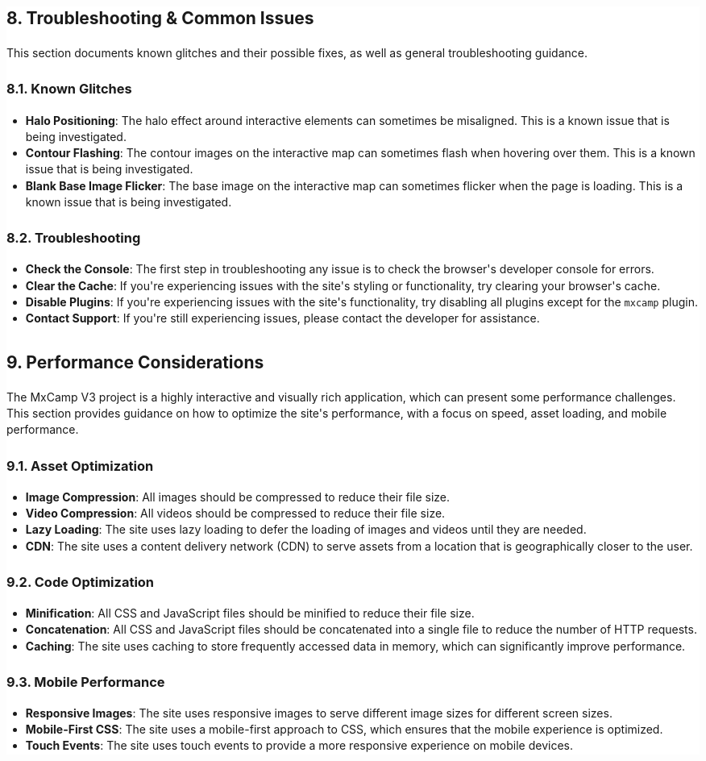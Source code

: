 ## 8. Troubleshooting & Common Issues

This section documents known glitches and their possible fixes, as well as general troubleshooting guidance.

### 8.1. Known Glitches

- **Halo Positioning**: The halo effect around interactive elements can sometimes be misaligned. This is a known issue that is being investigated.
- **Contour Flashing**: The contour images on the interactive map can sometimes flash when hovering over them. This is a known issue that is being investigated.
- **Blank Base Image Flicker**: The base image on the interactive map can sometimes flicker when the page is loading. This is a known issue that is being investigated.

### 8.2. Troubleshooting

- **Check the Console**: The first step in troubleshooting any issue is to check the browser's developer console for errors.
- **Clear the Cache**: If you're experiencing issues with the site's styling or functionality, try clearing your browser's cache.
- **Disable Plugins**: If you're experiencing issues with the site's functionality, try disabling all plugins except for the `mxcamp` plugin.
- **Contact Support**: If you're still experiencing issues, please contact the developer for assistance.

## 9. Performance Considerations

The MxCamp V3 project is a highly interactive and visually rich application, which can present some performance challenges. This section provides guidance on how to optimize the site's performance, with a focus on speed, asset loading, and mobile performance.

### 9.1. Asset Optimization

- **Image Compression**: All images should be compressed to reduce their file size.
- **Video Compression**: All videos should be compressed to reduce their file size.
- **Lazy Loading**: The site uses lazy loading to defer the loading of images and videos until they are needed.
- **CDN**: The site uses a content delivery network (CDN) to serve assets from a location that is geographically closer to the user.

### 9.2. Code Optimization

- **Minification**: All CSS and JavaScript files should be minified to reduce their file size.
- **Concatenation**: All CSS and JavaScript files should be concatenated into a single file to reduce the number of HTTP requests.
- **Caching**: The site uses caching to store frequently accessed data in memory, which can significantly improve performance.

### 9.3. Mobile Performance

- **Responsive Images**: The site uses responsive images to serve different image sizes for different screen sizes.
- **Mobile-First CSS**: The site uses a mobile-first approach to CSS, which ensures that the mobile experience is optimized.
- **Touch Events**: The site uses touch events to provide a more responsive experience on mobile devices.

